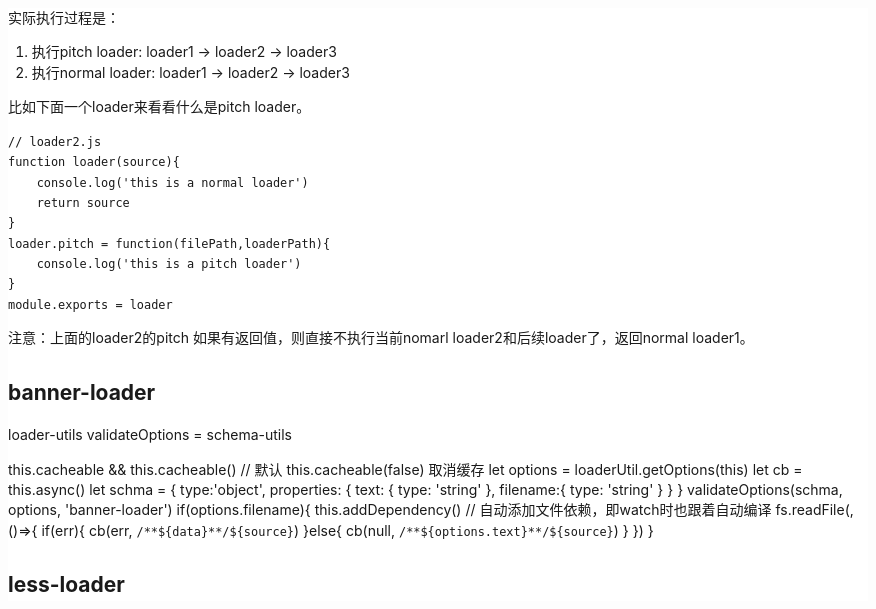实际执行过程是：

1. 执行pitch loader: loader1 -> loader2 -> loader3
2. 执行normal loader: loader1 -> loader2 -> loader3

比如下面一个loader来看看什么是pitch loader。

```
// loader2.js
function loader(source){
    console.log('this is a normal loader')
    return source
}
loader.pitch = function(filePath,loaderPath){
    console.log('this is a pitch loader')
}
module.exports = loader
```

注意：上面的loader2的pitch 如果有返回值，则直接不执行当前nomarl loader2和后续loader了，返回normal loader1。


## banner-loader

loader-utils
validateOptions = schema-utils

this.cacheable && this.cacheable() // 默认   this.cacheable(false) 取消缓存
let options = loaderUtil.getOptions(this)
let cb = this.async()
let schma = {
    type:'object',
    properties: {
        text: {
            type: 'string'
        },
        filename:{
            type: 'string'
        }
    }
}
validateOptions(schma, options, 'banner-loader')
if(options.filename){
    this.addDependency()  // 自动添加文件依赖，即watch时也跟着自动编译
    fs.readFile(, ()=>{
        if(err){
            cb(err, `/**${data}**/${source}`)
        }else{
            cb(null, `/**${options.text}**/${source}`)
        }
    })
}


## less-loader
